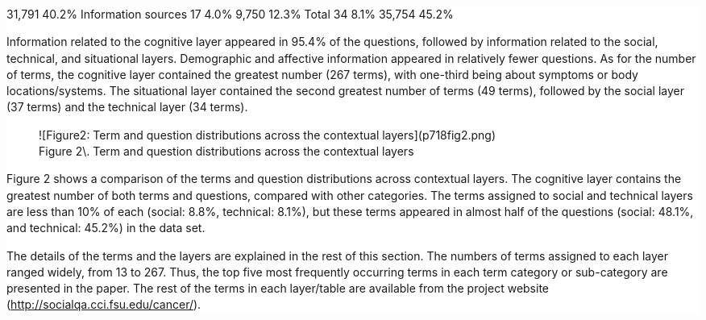 <td style="text-align:center">31,791</td>

<td style="text-align:center">40.2%</td>

</tr>

<tr>

<td>Information sources</td>

<td style="text-align:center">17</td>

<td style="text-align:center">4.0%</td>

<td style="text-align:center">9,750</td>

<td style="text-align:center">12.3%</td>

</tr>

<tr>

<td style="background-color:#E6EC7F;">Total</td>

<td style="text-align:center">34</td>

<td style="text-align:center">8.1%</td>

<td style="text-align:center">35,754</td>

<td style="text-align:center">45.2%</td>

</tr>

</tbody>

</table>

Information related to the cognitive layer appeared in 95.4% of the questions, followed by information related to the social, technical, and situational layers. Demographic and affective information appeared in relatively fewer questions. As for the number of terms, the cognitive layer contained the greatest number (267 terms), with one-third being about symptoms or body locations/systems. The situational layer contained the second greatest number of terms (49 terms), followed by the social layer (37 terms) and the technical layer (34 terms).

<figure class="centre">![Figure2: Term and question distributions across the contextual layers](p718fig2.png)

<figcaption>  
Figure 2\. Term and question distributions across the contextual layers</figcaption>

</figure>

Figure 2 shows a comparison of the terms and question distributions across contextual layers. The cognitive layer contains the greatest number of both terms and questions, compared with other categories. The terms assigned to social and technical layers are less than 10% of each (social: 8.8%, technical: 8.1%), but these terms appeared in almost half of the questions (social: 48.1%, and technical: 45.2%) in the data set.

The details of the terms and the layers are explained in the rest of this section. The numbers of terms assigned to each layer ranged widely, from 13 to 267\. Thus, the top five most frequently occurring terms in each term category or sub-category are presented in the paper. The rest of the terms in each layer/table are available from the project website (http://socialqa.cci.fsu.edu/cancer/).

